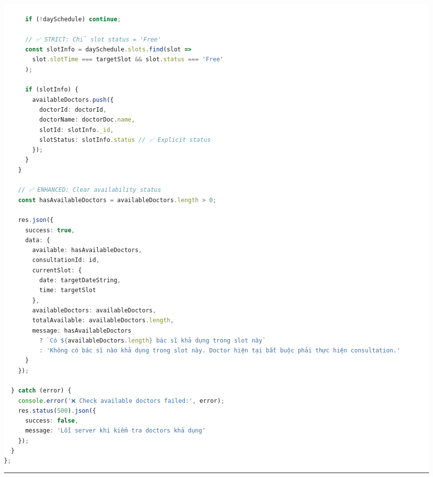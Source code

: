 ```typescript

      if (!daySchedule) continue;

      // ✅ STRICT: Chỉ slot status = 'Free'
      const slotInfo = daySchedule.slots.find(slot => 
        slot.slotTime === targetSlot && slot.status === 'Free'
      );

      if (slotInfo) {
        availableDoctors.push({
          doctorId: doctorId,
          doctorName: doctorDoc.name,
          slotId: slotInfo._id,
          slotStatus: slotInfo.status // ✅ Explicit status
        });
      }
    }

    // ✅ ENHANCED: Clear availability status
    const hasAvailableDoctors = availableDoctors.length > 0;

    res.json({
      success: true,
      data: {
        available: hasAvailableDoctors,
        consultationId: id,
        currentSlot: {
          date: targetDateString,
          time: targetSlot
        },
        availableDoctors: availableDoctors,
        totalAvailable: availableDoctors.length,
        message: hasAvailableDoctors 
          ? `Có ${availableDoctors.length} bác sĩ khả dụng trong slot này`
          : 'Không có bác sĩ nào khả dụng trong slot này. Doctor hiện tại bắt buộc phải thực hiện consultation.'
      }
    });

  } catch (error) {
    console.error('❌ Check available doctors failed:', error);
    res.status(500).json({
      success: false,
      message: 'Lỗi server khi kiểm tra doctors khả dụng'
    });
  }
};
```

---
